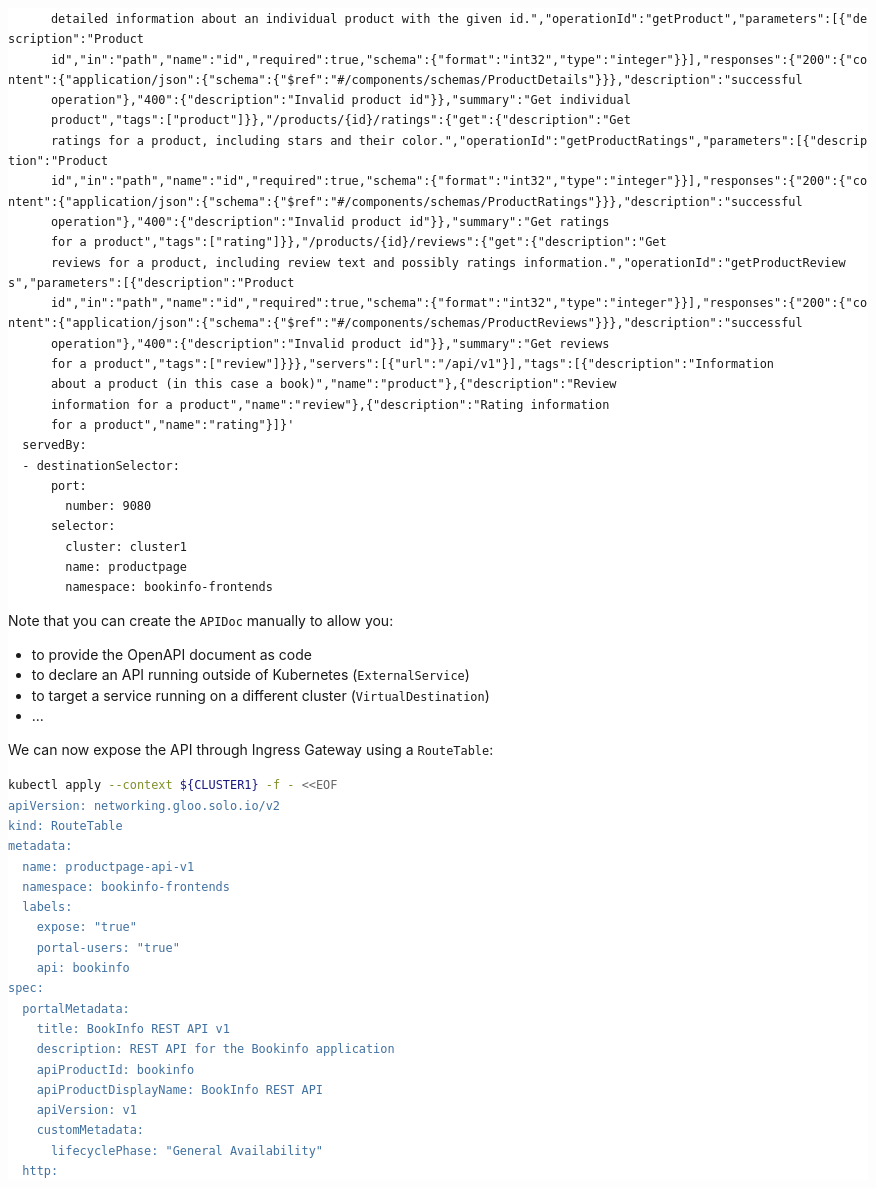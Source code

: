 ```yaml,nocopy
      detailed information about an individual product with the given id.","operationId":"getProduct","parameters":[{"description":"Product
      id","in":"path","name":"id","required":true,"schema":{"format":"int32","type":"integer"}}],"responses":{"200":{"content":{"application/json":{"schema":{"$ref":"#/components/schemas/ProductDetails"}}},"description":"successful
      operation"},"400":{"description":"Invalid product id"}},"summary":"Get individual
      product","tags":["product"]}},"/products/{id}/ratings":{"get":{"description":"Get
      ratings for a product, including stars and their color.","operationId":"getProductRatings","parameters":[{"description":"Product
      id","in":"path","name":"id","required":true,"schema":{"format":"int32","type":"integer"}}],"responses":{"200":{"content":{"application/json":{"schema":{"$ref":"#/components/schemas/ProductRatings"}}},"description":"successful
      operation"},"400":{"description":"Invalid product id"}},"summary":"Get ratings
      for a product","tags":["rating"]}},"/products/{id}/reviews":{"get":{"description":"Get
      reviews for a product, including review text and possibly ratings information.","operationId":"getProductReviews","parameters":[{"description":"Product
      id","in":"path","name":"id","required":true,"schema":{"format":"int32","type":"integer"}}],"responses":{"200":{"content":{"application/json":{"schema":{"$ref":"#/components/schemas/ProductReviews"}}},"description":"successful
      operation"},"400":{"description":"Invalid product id"}},"summary":"Get reviews
      for a product","tags":["review"]}}},"servers":[{"url":"/api/v1"}],"tags":[{"description":"Information
      about a product (in this case a book)","name":"product"},{"description":"Review
      information for a product","name":"review"},{"description":"Rating information
      for a product","name":"rating"}]}'
  servedBy:
  - destinationSelector:
      port:
        number: 9080
      selector:
        cluster: cluster1
        name: productpage
        namespace: bookinfo-frontends
```

Note that you can create the `APIDoc` manually to allow you:
- to provide the OpenAPI document as code
- to declare an API running outside of Kubernetes (`ExternalService`)
- to target a service running on a different cluster (`VirtualDestination`)
- ...

We can now expose the API through Ingress Gateway using a `RouteTable`:

```bash
kubectl apply --context ${CLUSTER1} -f - <<EOF
apiVersion: networking.gloo.solo.io/v2
kind: RouteTable
metadata:
  name: productpage-api-v1
  namespace: bookinfo-frontends
  labels:
    expose: "true"
    portal-users: "true"
    api: bookinfo
spec:
  portalMetadata:
    title: BookInfo REST API v1
    description: REST API for the Bookinfo application
    apiProductId: bookinfo
    apiProductDisplayName: BookInfo REST API
    apiVersion: v1
    customMetadata:
      lifecyclePhase: "General Availability"
  http:
```